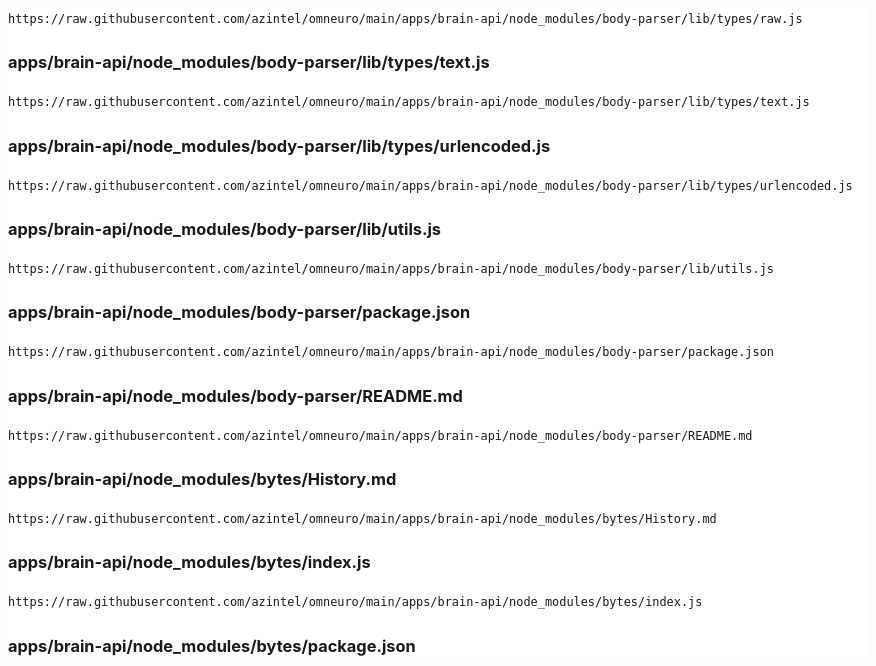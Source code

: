 ```txt
https://raw.githubusercontent.com/azintel/omneuro/main/apps/brain-api/node_modules/body-parser/lib/types/raw.js
```

### apps/brain-api/node_modules/body-parser/lib/types/text.js

```txt
https://raw.githubusercontent.com/azintel/omneuro/main/apps/brain-api/node_modules/body-parser/lib/types/text.js
```

### apps/brain-api/node_modules/body-parser/lib/types/urlencoded.js

```txt
https://raw.githubusercontent.com/azintel/omneuro/main/apps/brain-api/node_modules/body-parser/lib/types/urlencoded.js
```

### apps/brain-api/node_modules/body-parser/lib/utils.js

```txt
https://raw.githubusercontent.com/azintel/omneuro/main/apps/brain-api/node_modules/body-parser/lib/utils.js
```

### apps/brain-api/node_modules/body-parser/package.json

```txt
https://raw.githubusercontent.com/azintel/omneuro/main/apps/brain-api/node_modules/body-parser/package.json
```

### apps/brain-api/node_modules/body-parser/README.md

```txt
https://raw.githubusercontent.com/azintel/omneuro/main/apps/brain-api/node_modules/body-parser/README.md
```

### apps/brain-api/node_modules/bytes/History.md

```txt
https://raw.githubusercontent.com/azintel/omneuro/main/apps/brain-api/node_modules/bytes/History.md
```

### apps/brain-api/node_modules/bytes/index.js

```txt
https://raw.githubusercontent.com/azintel/omneuro/main/apps/brain-api/node_modules/bytes/index.js
```

### apps/brain-api/node_modules/bytes/package.json
